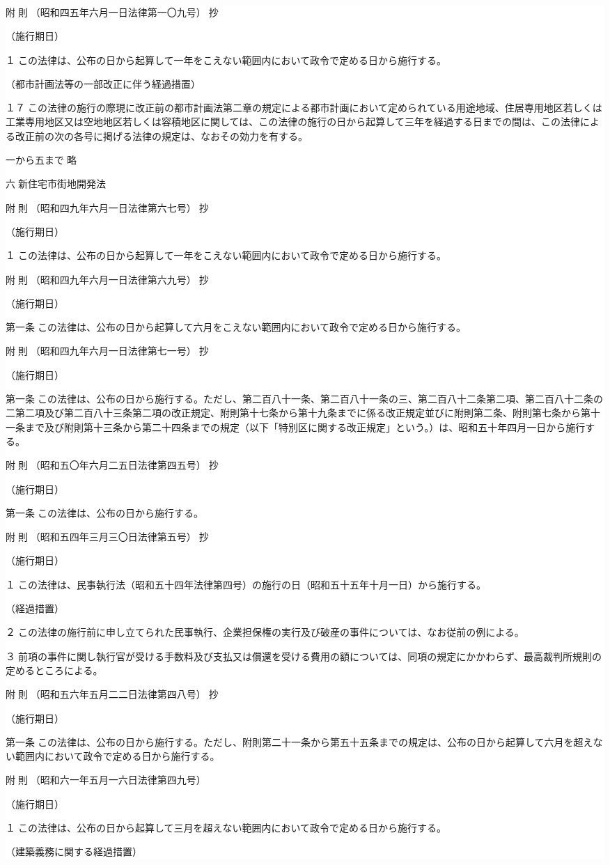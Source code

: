 附 則 （昭和四五年六月一日法律第一〇九号） 抄

（施行期日）

１ この法律は、公布の日から起算して一年をこえない範囲内において政令で定める日から施行する。

（都市計画法等の一部改正に伴う経過措置）

１７ この法律の施行の際現に改正前の都市計画法第二章の規定による都市計画において定められている用途地域、住居専用地区若しくは工業専用地区又は空地地区若しくは容積地区に関しては、この法律の施行の日から起算して三年を経過する日までの間は、この法律による改正前の次の各号に掲げる法律の規定は、なおその効力を有する。

一から五まで 略

六 新住宅市街地開発法

附 則 （昭和四九年六月一日法律第六七号） 抄

（施行期日）

１ この法律は、公布の日から起算して一年をこえない範囲内において政令で定める日から施行する。

附 則 （昭和四九年六月一日法律第六九号） 抄

（施行期日）

第一条 この法律は、公布の日から起算して六月をこえない範囲内において政令で定める日から施行する。

附 則 （昭和四九年六月一日法律第七一号） 抄

（施行期日）

第一条 この法律は、公布の日から施行する。ただし、第二百八十一条、第二百八十一条の三、第二百八十二条第二項、第二百八十二条の二第二項及び第二百八十三条第二項の改正規定、附則第十七条から第十九条までに係る改正規定並びに附則第二条、附則第七条から第十一条まで及び附則第十三条から第二十四条までの規定（以下「特別区に関する改正規定」という。）は、昭和五十年四月一日から施行する。

附 則 （昭和五〇年六月二五日法律第四五号） 抄

（施行期日）

第一条 この法律は、公布の日から施行する。

附 則 （昭和五四年三月三〇日法律第五号） 抄

（施行期日）

１ この法律は、民事執行法（昭和五十四年法律第四号）の施行の日（昭和五十五年十月一日）から施行する。

（経過措置）

２ この法律の施行前に申し立てられた民事執行、企業担保権の実行及び破産の事件については、なお従前の例による。

３ 前項の事件に関し執行官が受ける手数料及び支払又は償還を受ける費用の額については、同項の規定にかかわらず、最高裁判所規則の定めるところによる。

附 則 （昭和五六年五月二二日法律第四八号） 抄

（施行期日）

第一条 この法律は、公布の日から施行する。ただし、附則第二十一条から第五十五条までの規定は、公布の日から起算して六月を超えない範囲内において政令で定める日から施行する。

附 則 （昭和六一年五月一六日法律第四九号）

（施行期日）

１ この法律は、公布の日から起算して三月を超えない範囲内において政令で定める日から施行する。

（建築義務に関する経過措置）
